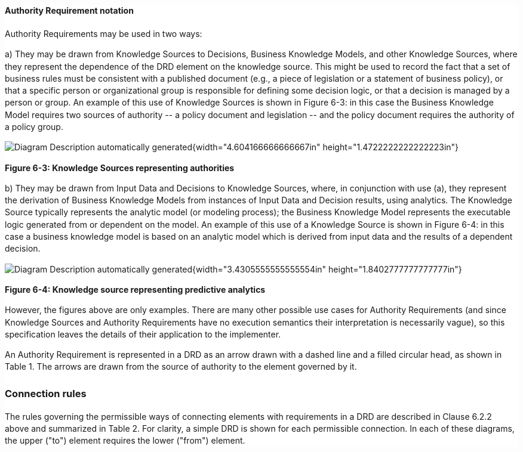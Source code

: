 #### Authority Requirement notation

Authority Requirements may be used in two ways:

a)  They may be drawn from Knowledge Sources to Decisions, Business
    Knowledge Models, and other Knowledge Sources, where they represent
    the dependence of the DRD element on the knowledge source. This
    might be used to record the fact that a set of business rules must
    be consistent with a published document (e.g., a piece of
    legislation or a statement of business policy), or that a specific
    person or organizational group is responsible for defining some
    decision logic, or that a decision is managed by a person or group.
    An example of this use of Knowledge Sources is shown in Figure 6-3:
    in this case the Business Knowledge Model requires two sources of
    authority -- a policy document and legislation -- and the policy
    document requires the authority of a policy group.

![Diagram Description automatically
generated](media/image28.jpg){width="4.604166666666667in"
height="1.4722222222222223in"}

**Figure 6-3: Knowledge Sources representing authorities**

b)  They may be drawn from Input Data and Decisions to Knowledge
    Sources, where, in conjunction with use (a), they represent the
    derivation of Business Knowledge Models from instances of Input Data
    and Decision results, using analytics. The Knowledge Source
    typically represents the analytic model (or modeling process); the
    Business Knowledge Model represents the executable logic generated
    from or dependent on the model. An example of this use of a
    Knowledge Source is shown in Figure 6-4: in this case a business
    knowledge model is based on an analytic model which is derived from
    input data and the results of a dependent decision.

![Diagram Description automatically
generated](media/image29.jpg){width="3.4305555555555554in"
height="1.8402777777777777in"}

**Figure 6-4: Knowledge source representing predictive analytics**

However, the figures above are only examples. There are many other
possible use cases for Authority Requirements (and since Knowledge
Sources and Authority Requirements have no execution semantics their
interpretation is necessarily vague), so this specification leaves the
details of their application to the implementer.

An Authority Requirement is represented in a DRD as an arrow drawn with
a dashed line and a filled circular head, as shown in Table 1. The
arrows are drawn from the source of authority to the element governed by
it.

### Connection rules

The rules governing the permissible ways of connecting elements with
requirements in a DRD are described in Clause 6.2.2 above and summarized
in Table 2. For clarity, a simple DRD is shown for each permissible
connection. In each of these diagrams, the upper ("to") element requires
the lower ("from") element.
